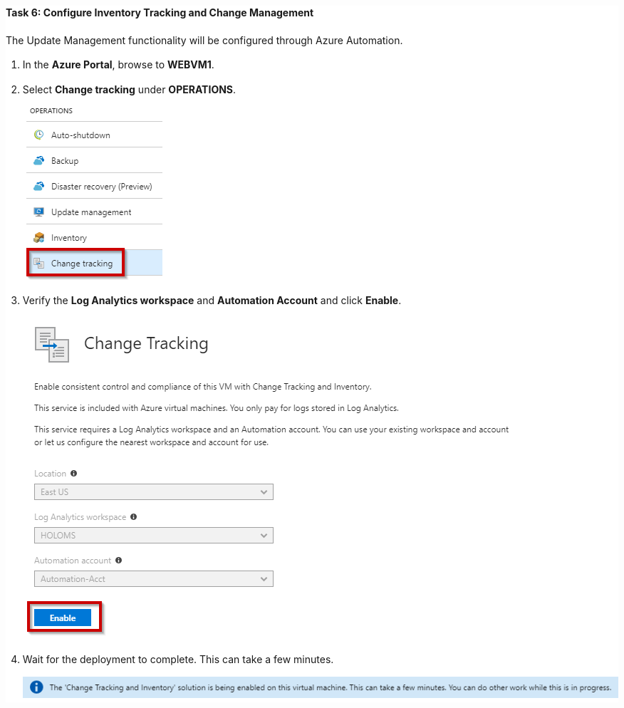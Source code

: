 #### Task 6: Configure Inventory Tracking and Change Management

The Update Management functionality will be configured through Azure Automation.

1.  In the **Azure Portal**, browse to **WEBVM1**.

2.  Select **Change tracking** under **OPERATIONS**.\
    ![](images/Handsonlabstep-by-step-Azuresecurityandmanagementimages/media/image95.png)

3.  Verify the **Log Analytics workspace** and **Automation Account** and click **Enable**.

    ![](images/Handsonlabstep-by-step-Azuresecurityandmanagementimages/media/image96.png)

4.  Wait for the deployment to complete. This can take a few minutes.

    ![](images/Handsonlabstep-by-step-Azuresecurityandmanagementimages/media/image97.png)
